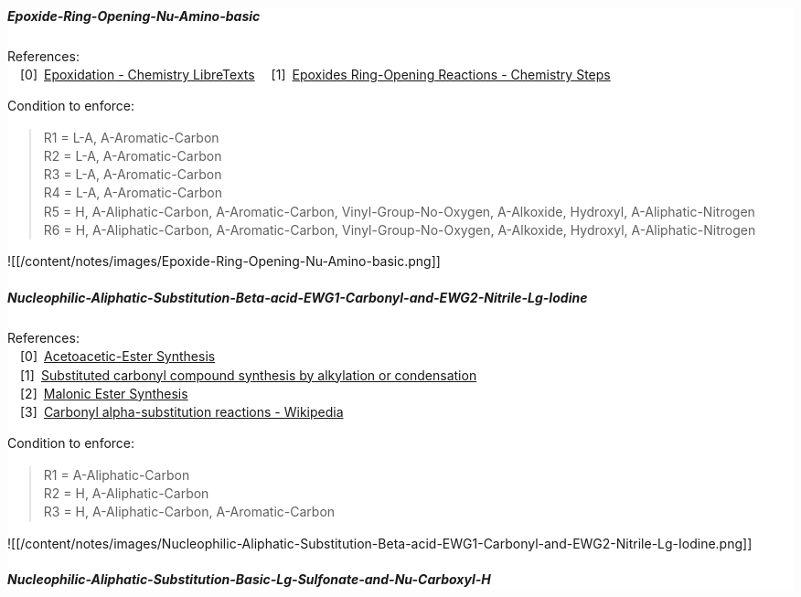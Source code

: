 ##### Epoxide-Ring-Opening-Nu-Amino-basic

References:   
 [0] [Epoxidation - Chemistry LibreTexts](https://chem.libretexts.org/Bookshelves/Organic_Chemistry/Supplemental_Modules_(Organic_Chemistry)/Alkenes/Reactivity_of_Alkenes/Stereoselectivity_in_Addition_Reactions_to_Double_Bonds/Oxidations/Epoxidation)  
 [1] [Epoxides Ring-Opening Reactions - Chemistry Steps](https://www.chemistrysteps.com/ring-opening-reactions-of-epoxides/)  
 


 
  Condition to enforce: 
> R1 = L-A, A-Aromatic-Carbon  
> R2 = L-A, A-Aromatic-Carbon  
> R3 = L-A, A-Aromatic-Carbon  
> R4 = L-A, A-Aromatic-Carbon  
> R5 = H, A-Aliphatic-Carbon, A-Aromatic-Carbon, Vinyl-Group-No-Oxygen, A-Alkoxide, Hydroxyl, A-Aliphatic-Nitrogen  
> R6 = H, A-Aliphatic-Carbon, A-Aromatic-Carbon, Vinyl-Group-No-Oxygen, A-Alkoxide, Hydroxyl, A-Aliphatic-Nitrogen  
> 




![[/content/notes/images/Epoxide-Ring-Opening-Nu-Amino-basic.png]]

##### Nucleophilic-Aliphatic-Substitution-Beta-acid-EWG1-Carbonyl-and-EWG2-Nitrile-Lg-Iodine

References:   
 [0] [Acetoacetic-Ester Synthesis](https://www.organic-chemistry.org/namedreactions/acetoacetic-ester-synthesis.shtm)  
 [1] [Substituted carbonyl compound synthesis by alkylation or condensation](https://www.organic-chemistry.org/synthesis/C1C/carbonyls/alkylations.shtm)  
 [2] [Malonic Ester Synthesis](https://www.organic-chemistry.org/namedreactions/malonic-ester-synthesis.shtm)  
 [3] [Carbonyl alpha-substitution reactions - Wikipedia](https://en.wikipedia.org/wiki/Carbonyl_alpha-substitution_reactions)  
 


 
  Condition to enforce: 
> R1 = A-Aliphatic-Carbon  
> R2 = H, A-Aliphatic-Carbon  
> R3 = H, A-Aliphatic-Carbon, A-Aromatic-Carbon  
> 




![[/content/notes/images/Nucleophilic-Aliphatic-Substitution-Beta-acid-EWG1-Carbonyl-and-EWG2-Nitrile-Lg-Iodine.png]]

##### Nucleophilic-Aliphatic-Substitution-Basic-Lg-Sulfonate-and-Nu-Carboxyl-H
